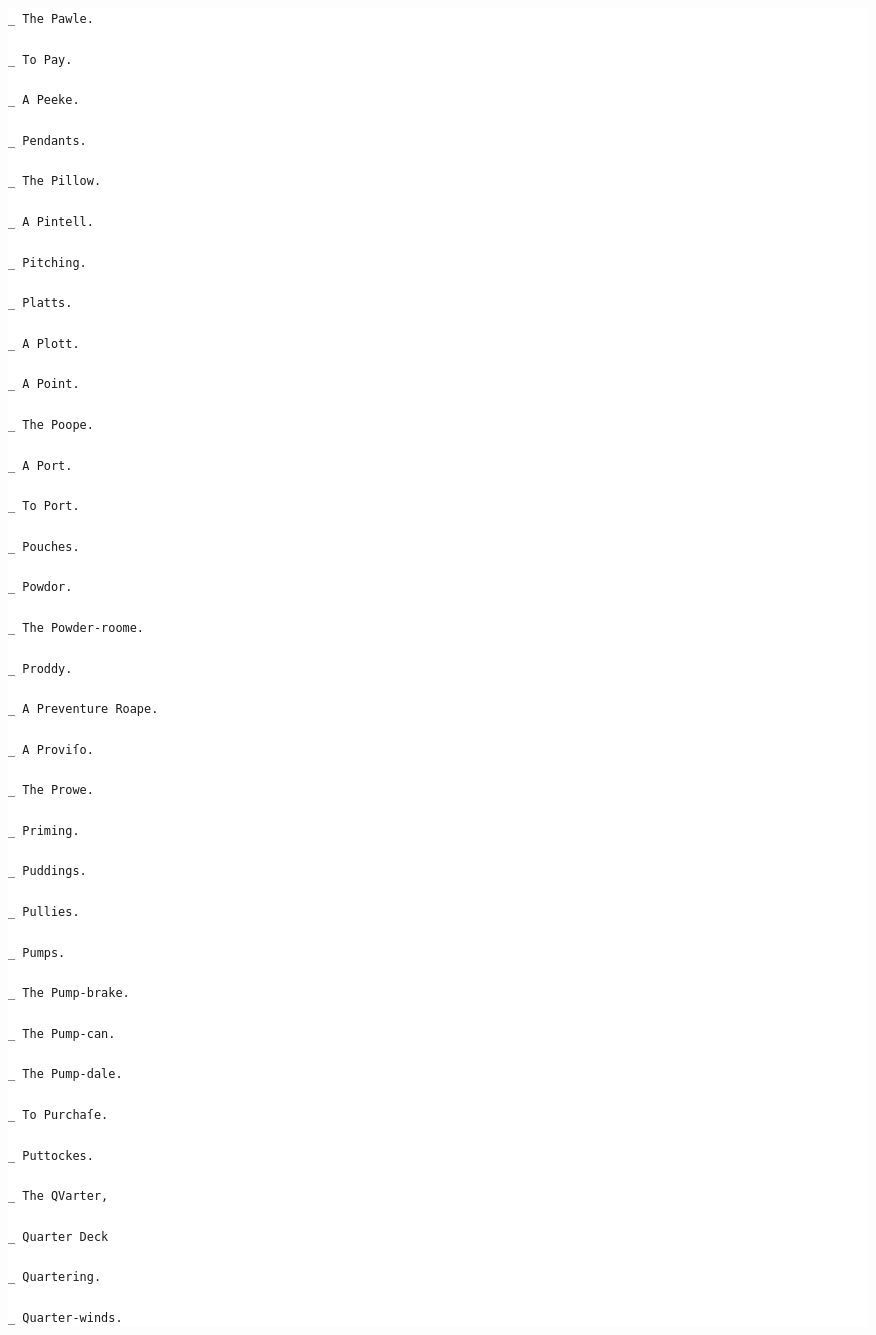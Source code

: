     _ The Pawle.

    _ To Pay.

    _ A Peeke.

    _ Pendants.

    _ The Pillow.

    _ A Pintell.

    _ Pitching.

    _ Platts.

    _ A Plott.

    _ A Point.

    _ The Poope.

    _ A Port.

    _ To Port.

    _ Pouches.

    _ Powdor.

    _ The Powder-roome.

    _ Proddy.

    _ A Preventure Roape.

    _ A Proviſo.

    _ The Prowe.

    _ Priming.

    _ Puddings.

    _ Pullies.

    _ Pumps.

    _ The Pump-brake.

    _ The Pump-can.

    _ The Pump-dale.

    _ To Purchaſe.

    _ Puttockes.

    _ The QVarter,

    _ Quarter Deck

    _ Quartering.

    _ Quarter-winds.

